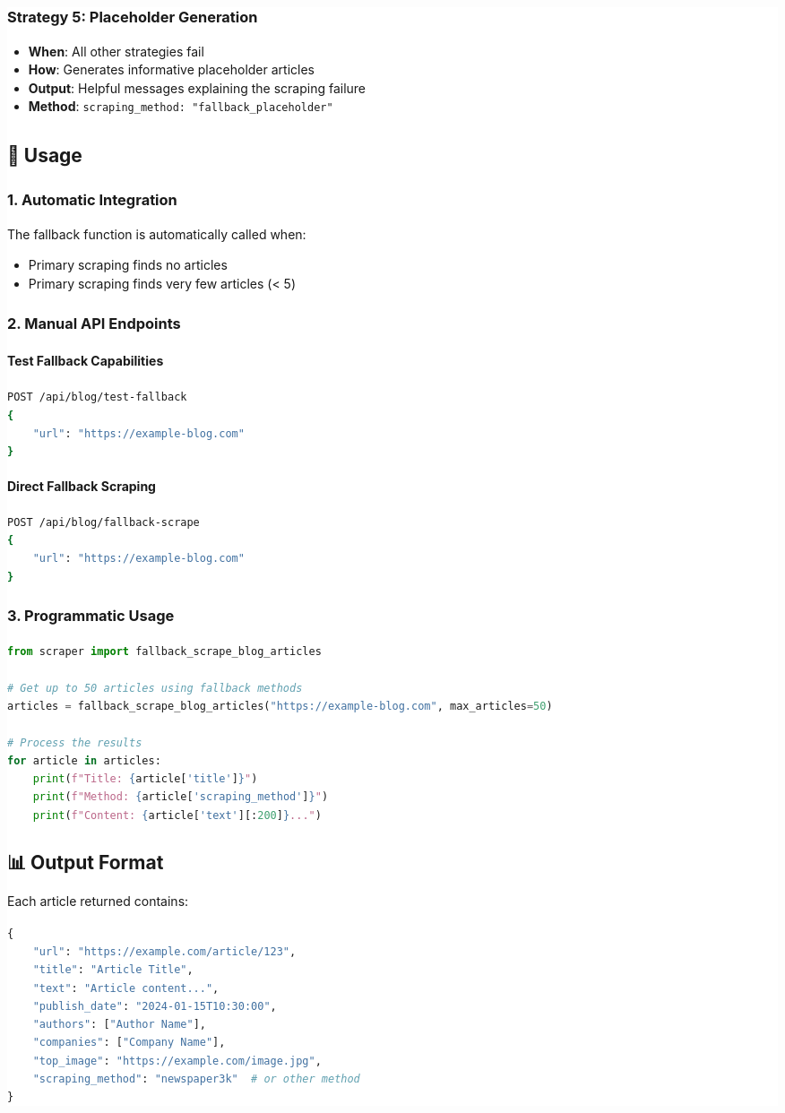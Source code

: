 ### Strategy 5: Placeholder Generation
- **When**: All other strategies fail
- **How**: Generates informative placeholder articles
- **Output**: Helpful messages explaining the scraping failure
- **Method**: `scraping_method: "fallback_placeholder"`

## 🚀 Usage

### 1. Automatic Integration
The fallback function is automatically called when:
- Primary scraping finds no articles
- Primary scraping finds very few articles (< 5)

### 2. Manual API Endpoints

#### Test Fallback Capabilities
```bash
POST /api/blog/test-fallback
{
    "url": "https://example-blog.com"
}
```

#### Direct Fallback Scraping
```bash
POST /api/blog/fallback-scrape
{
    "url": "https://example-blog.com"
}
```

### 3. Programmatic Usage
```python
from scraper import fallback_scrape_blog_articles

# Get up to 50 articles using fallback methods
articles = fallback_scrape_blog_articles("https://example-blog.com", max_articles=50)

# Process the results
for article in articles:
    print(f"Title: {article['title']}")
    print(f"Method: {article['scraping_method']}")
    print(f"Content: {article['text'][:200]}...")
```

## 📊 Output Format

Each article returned contains:
```python
{
    "url": "https://example.com/article/123",
    "title": "Article Title",
    "text": "Article content...",
    "publish_date": "2024-01-15T10:30:00",
    "authors": ["Author Name"],
    "companies": ["Company Name"],
    "top_image": "https://example.com/image.jpg",
    "scraping_method": "newspaper3k"  # or other method
}
```
